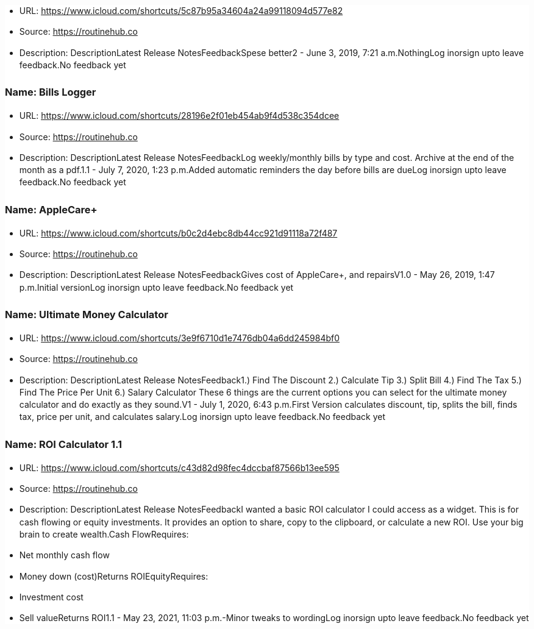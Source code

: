 - URL: https://www.icloud.com/shortcuts/5c87b95a34604a24a99118094d577e82

- Source: https://routinehub.co

- Description: DescriptionLatest Release NotesFeedbackSpese better2 - June 3, 2019, 7:21 a.m.NothingLog inorsign upto leave feedback.No feedback yet

### Name: Bills Logger

- URL: https://www.icloud.com/shortcuts/28196e2f01eb454ab9f4d538c354dcee

- Source: https://routinehub.co

- Description: DescriptionLatest Release NotesFeedbackLog weekly/monthly bills by type and cost. Archive at the end of the month as a pdf.1.1 - July 7, 2020, 1:23 p.m.Added automatic reminders the day before bills are dueLog inorsign upto leave feedback.No feedback yet

### Name: AppleCare+

- URL: https://www.icloud.com/shortcuts/b0c2d4ebc8db44cc921d91118a72f487

- Source: https://routinehub.co

- Description: DescriptionLatest Release NotesFeedbackGives cost of AppleCare+, and repairsV1.0 - May 26, 2019, 1:47 p.m.Initial versionLog inorsign upto leave feedback.No feedback yet

### Name: Ultimate Money Calculator

- URL: https://www.icloud.com/shortcuts/3e9f6710d1e7476db04a6dd245984bf0

- Source: https://routinehub.co

- Description: DescriptionLatest Release NotesFeedback1.) Find The Discount
2.) Calculate Tip
3.) Split Bill
4.) Find The Tax
5.) Find The Price Per Unit
6.) Salary Calculator
These 6 things are the current options you can select for the ultimate money calculator and do exactly as they sound.V1 - July 1, 2020, 6:43 p.m.First Version calculates discount, tip, splits the bill, finds tax, price per unit, and calculates salary.Log inorsign upto leave feedback.No feedback yet

### Name: ROI Calculator 1.1

- URL: https://www.icloud.com/shortcuts/c43d82d98fec4dccbaf87566b13ee595

- Source: https://routinehub.co

- Description: DescriptionLatest Release NotesFeedbackI wanted a basic ROI calculator I could access as a widget. This is for cash flowing or equity investments. It provides an option to share, copy to the clipboard, or calculate a new ROI. Use your big brain to create wealth.Cash FlowRequires:
- Net monthly cash flow
- Money down (cost)Returns ROIEquityRequires:
- Investment cost
- Sell valueReturns ROI1.1 - May 23, 2021, 11:03 p.m.-Minor tweaks to wordingLog inorsign upto leave feedback.No feedback yet
